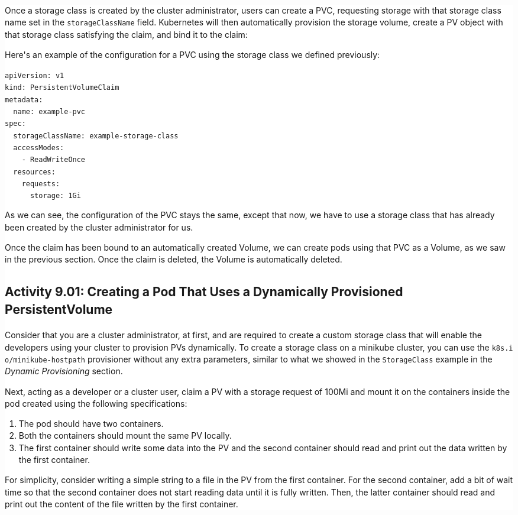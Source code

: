 Once a storage class is created by the cluster administrator, users can
create a PVC, requesting storage with that storage class name set in the
`storageClassName` field. Kubernetes will then automatically
provision the storage volume, create a PV object with that storage class
satisfying the claim, and bind it to the claim:

Here\'s an example of the configuration for a PVC using the storage
class we defined previously:


```
apiVersion: v1
kind: PersistentVolumeClaim
metadata:
  name: example-pvc
spec:
  storageClassName: example-storage-class
  accessModes:
    - ReadWriteOnce
  resources:
    requests:
      storage: 1Gi
```

As we can see, the configuration of the PVC stays the same, except that
now, we have to use a storage class that has already been created by the
cluster administrator for us.

Once the claim has been bound to an automatically created Volume, we can
create pods using that PVC as a Volume, as we saw in the previous
section. Once the claim is deleted, the Volume is automatically deleted.



Activity 9.01: Creating a Pod That Uses a Dynamically Provisioned PersistentVolume
----------------------------------------------------------------------------------

Consider that you are a cluster administrator, at first, and are
required to create a custom storage class that will enable the
developers using your cluster to provision PVs dynamically. To create a
storage class on a minikube cluster, you can use the
`k8s.io/minikube-hostpath` provisioner without any extra
parameters, similar to what we showed in the `StorageClass`
example in the *Dynamic Provisioning* section.

Next, acting as a developer or a cluster user, claim a PV with a storage
request of 100Mi and mount it on the containers inside the pod created
using the following specifications:

1.  The pod should have two containers.
2.  Both the containers should mount the same PV locally.
3.  The first container should write some data into the PV and the
    second container should read and print out the data written by the
    first container.

For simplicity, consider writing a simple string to a file in the PV
from the first container. For the second container, add a bit of wait
time so that the second container does not start reading data until it
is fully written. Then, the latter container should read and print out
the content of the file written by the first container.
